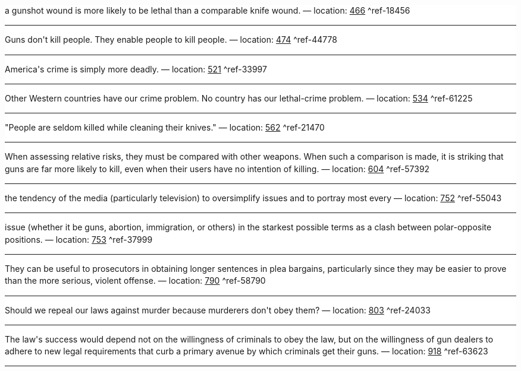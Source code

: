 a gunshot wound is more likely to be lethal than a comparable knife wound. — location: [466](kindle://book?action=open&asin=B01BRFKMDQ&location=466) ^ref-18456

---

Guns don't kill people. They enable people to kill people. — location: [474](kindle://book?action=open&asin=B01BRFKMDQ&location=474) ^ref-44778

---

America's crime is simply more deadly. — location: [521](kindle://book?action=open&asin=B01BRFKMDQ&location=521) ^ref-33997

---

Other Western countries have our crime problem. No country has our lethal-crime problem. — location: [534](kindle://book?action=open&asin=B01BRFKMDQ&location=534) ^ref-61225

---

"People are seldom killed while cleaning their knives." — location: [562](kindle://book?action=open&asin=B01BRFKMDQ&location=562) ^ref-21470

---

When assessing relative risks, they must be compared with other weapons. When such a comparison is made, it is striking that guns are far more likely to kill, even when their users have no intention of killing. — location: [604](kindle://book?action=open&asin=B01BRFKMDQ&location=604) ^ref-57392

---

the tendency of the media (particularly television) to oversimplify issues and to portray most every — location: [752](kindle://book?action=open&asin=B01BRFKMDQ&location=752) ^ref-55043

---

issue (whether it be guns, abortion, immigration, or others) in the starkest possible terms as a clash between polar-opposite positions. — location: [753](kindle://book?action=open&asin=B01BRFKMDQ&location=753) ^ref-37999

---

They can be useful to prosecutors in obtaining longer sentences in plea bargains, particularly since they may be easier to prove than the more serious, violent offense. — location: [790](kindle://book?action=open&asin=B01BRFKMDQ&location=790) ^ref-58790

---

Should we repeal our laws against murder because murderers don't obey them? — location: [803](kindle://book?action=open&asin=B01BRFKMDQ&location=803) ^ref-24033

---

The law's success would depend not on the willingness of criminals to obey the law, but on the willingness of gun dealers to adhere to new legal requirements that curb a primary avenue by which criminals get their guns. — location: [918](kindle://book?action=open&asin=B01BRFKMDQ&location=918) ^ref-63623

---